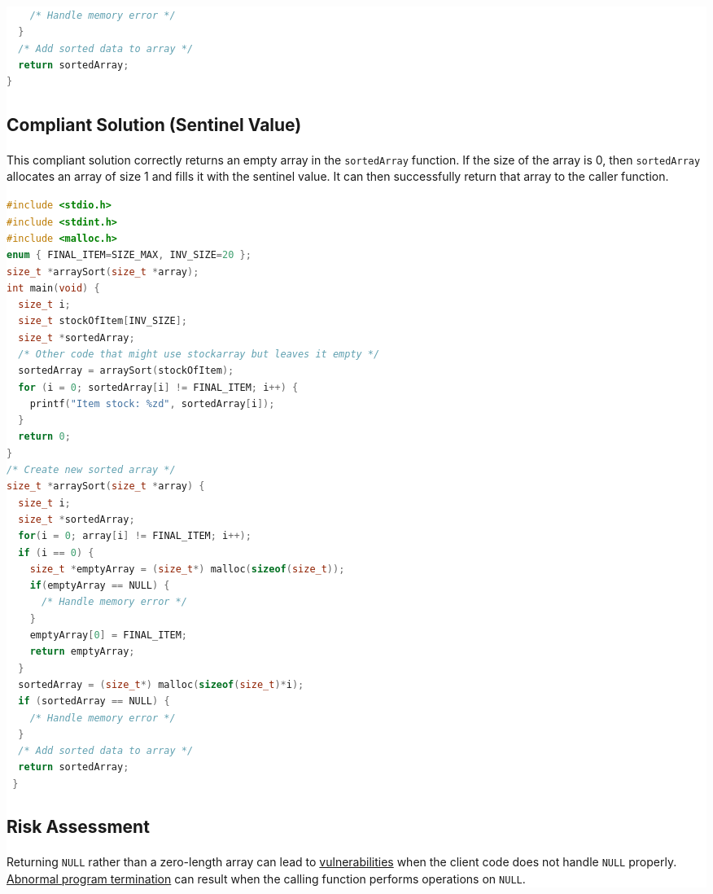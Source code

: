 ``` c
    /* Handle memory error */
  }
  /* Add sorted data to array */
  return sortedArray;
}
```
## Compliant Solution (Sentinel Value)
This compliant solution correctly returns an empty array in the `sortedArray` function. If the size of the array is 0, then `sortedArray` allocates an array of size 1 and fills it with the sentinel value. It can then successfully return that array to the caller function.
``` c
#include <stdio.h>
#include <stdint.h>
#include <malloc.h>
enum { FINAL_ITEM=SIZE_MAX, INV_SIZE=20 };
size_t *arraySort(size_t *array);
int main(void) {
  size_t i;
  size_t stockOfItem[INV_SIZE];
  size_t *sortedArray;
  /* Other code that might use stockarray but leaves it empty */
  sortedArray = arraySort(stockOfItem);
  for (i = 0; sortedArray[i] != FINAL_ITEM; i++) {
    printf("Item stock: %zd", sortedArray[i]);
  }
  return 0;
}
/* Create new sorted array */
size_t *arraySort(size_t *array) {
  size_t i;
  size_t *sortedArray;
  for(i = 0; array[i] != FINAL_ITEM; i++);
  if (i == 0) {
    size_t *emptyArray = (size_t*) malloc(sizeof(size_t));
    if(emptyArray == NULL) {
      /* Handle memory error */
    }
    emptyArray[0] = FINAL_ITEM;
    return emptyArray;
  }
  sortedArray = (size_t*) malloc(sizeof(size_t)*i);
  if (sortedArray == NULL) {
    /* Handle memory error */
  }
  /* Add sorted data to array */
  return sortedArray;
 }
```
## Risk Assessment
Returning `NULL` rather than a zero-length array can lead to [vulnerabilities](BB.-Definitions_87152273.html#BB.Definitions-vulnerability) when the client code does not handle `NULL` properly. [Abnormal program termination](BB.-Definitions_87152273.html#BB.Definitions-abnormaltermination) can result when the calling function performs operations on `NULL`.
